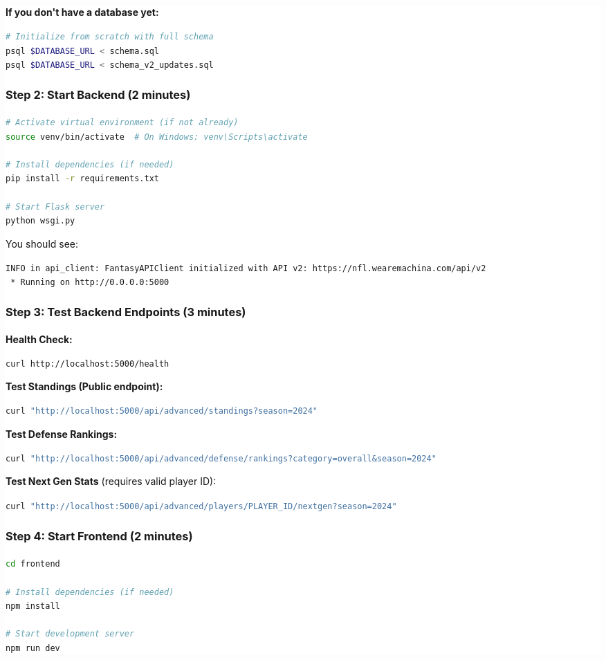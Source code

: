 **If you don't have a database yet:**
```bash
# Initialize from scratch with full schema
psql $DATABASE_URL < schema.sql
psql $DATABASE_URL < schema_v2_updates.sql
```

### Step 2: Start Backend (2 minutes)

```bash
# Activate virtual environment (if not already)
source venv/bin/activate  # On Windows: venv\Scripts\activate

# Install dependencies (if needed)
pip install -r requirements.txt

# Start Flask server
python wsgi.py
```

You should see:
```
INFO in api_client: FantasyAPIClient initialized with API v2: https://nfl.wearemachina.com/api/v2
 * Running on http://0.0.0.0:5000
```

### Step 3: Test Backend Endpoints (3 minutes)

**Health Check:**
```bash
curl http://localhost:5000/health
```

**Test Standings (Public endpoint):**
```bash
curl "http://localhost:5000/api/advanced/standings?season=2024"
```

**Test Defense Rankings:**
```bash
curl "http://localhost:5000/api/advanced/defense/rankings?category=overall&season=2024"
```

**Test Next Gen Stats** (requires valid player ID):
```bash
curl "http://localhost:5000/api/advanced/players/PLAYER_ID/nextgen?season=2024"
```

### Step 4: Start Frontend (2 minutes)

```bash
cd frontend

# Install dependencies (if needed)
npm install

# Start development server
npm run dev
```
